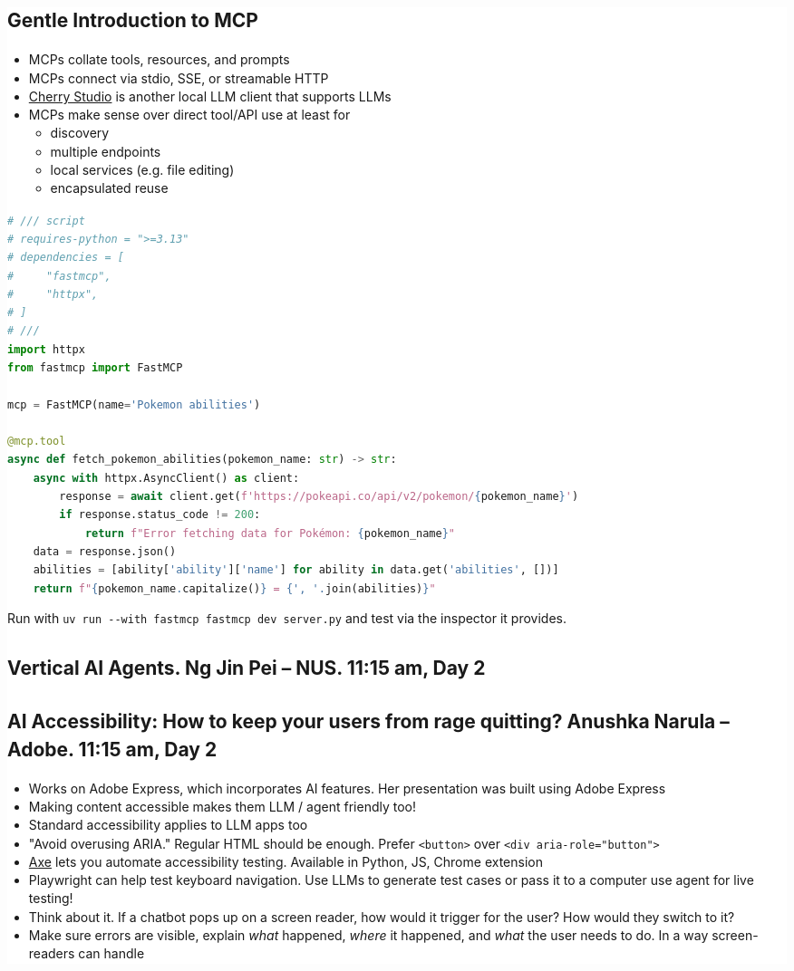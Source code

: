 ## Gentle Introduction to MCP

- MCPs collate tools, resources, and prompts
- MCPs connect via stdio, SSE, or streamable HTTP
- [Cherry Studio](https://github.com/CherryHQ/cherry-studio) is another local LLM client that supports LLMs
- MCPs make sense over direct tool/API use at least for
  - discovery
  - multiple endpoints
  - local services (e.g. file editing)
  - encapsulated reuse

```python
# /// script
# requires-python = ">=3.13"
# dependencies = [
#     "fastmcp",
#     "httpx",
# ]
# ///
import httpx
from fastmcp import FastMCP

mcp = FastMCP(name='Pokemon abilities')

@mcp.tool
async def fetch_pokemon_abilities(pokemon_name: str) -> str:
    async with httpx.AsyncClient() as client:
        response = await client.get(f'https://pokeapi.co/api/v2/pokemon/{pokemon_name}')
        if response.status_code != 200:
            return f"Error fetching data for Pokémon: {pokemon_name}"
    data = response.json()
    abilities = [ability['ability']['name'] for ability in data.get('abilities', [])]
    return f"{pokemon_name.capitalize()} = {', '.join(abilities)}"
```

Run with `uv run --with fastmcp fastmcp dev server.py` and test via the inspector it provides.

## Vertical AI Agents. Ng Jin Pei – NUS. 11:15 am, Day 2

## AI Accessibility: How to keep your users from rage quitting? Anushka Narula – Adobe. 11:15 am, Day 2

- Works on Adobe Express, which incorporates AI features. Her presentation was built using Adobe Express
- Making content accessible makes them LLM / agent friendly too!
- Standard accessibility applies to LLM apps too
- "Avoid overusing ARIA." Regular HTML should be enough. Prefer `<button>` over `<div aria-role="button">`
- [Axe](https://www.deque.com/axe/) lets you automate accessibility testing. Available in Python, JS, Chrome extension
- Playwright can help test keyboard navigation. Use LLMs to generate test cases or pass it to a computer use agent for live testing!
- Think about it. If a chatbot pops up on a screen reader, how would it trigger for the user? How would they switch to it?
- Make sure errors are visible, explain _what_ happened, _where_ it happened, and _what_ the user needs to do. In a way screen-readers can handle

